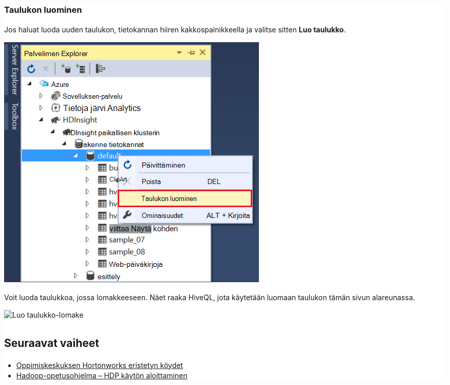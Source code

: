 ### <a name="create-a-table"></a>Taulukon luominen

Jos haluat luoda uuden taulukon, tietokannan hiiren kakkospainikkeella ja valitse sitten __Luo taulukko__.

![Taulukon luominen](./media/hdinsight-hadoop-emulator-visual-studio/create-table.png)

Voit luoda taulukkoa, jossa lomakkeeseen. Näet raaka HiveQL, jota käytetään luomaan taulukon tämän sivun alareunassa.

![Luo taulukko-lomake](./media/hdinsight-hadoop-emulator-visual-studio/create-table-form.png)

## <a name="next-steps"></a>Seuraavat vaiheet

* [Oppimiskeskuksen Hortonworks eristetyn köydet](http://hortonworks.com/hadoop-tutorial/learning-the-ropes-of-the-hortonworks-sandbox/)
* [Hadoop-opetusohjelma – HDP käytön aloittaminen](http://hortonworks.com/hadoop-tutorial/hello-world-an-introduction-to-hadoop-hcatalog-hive-and-pig/)